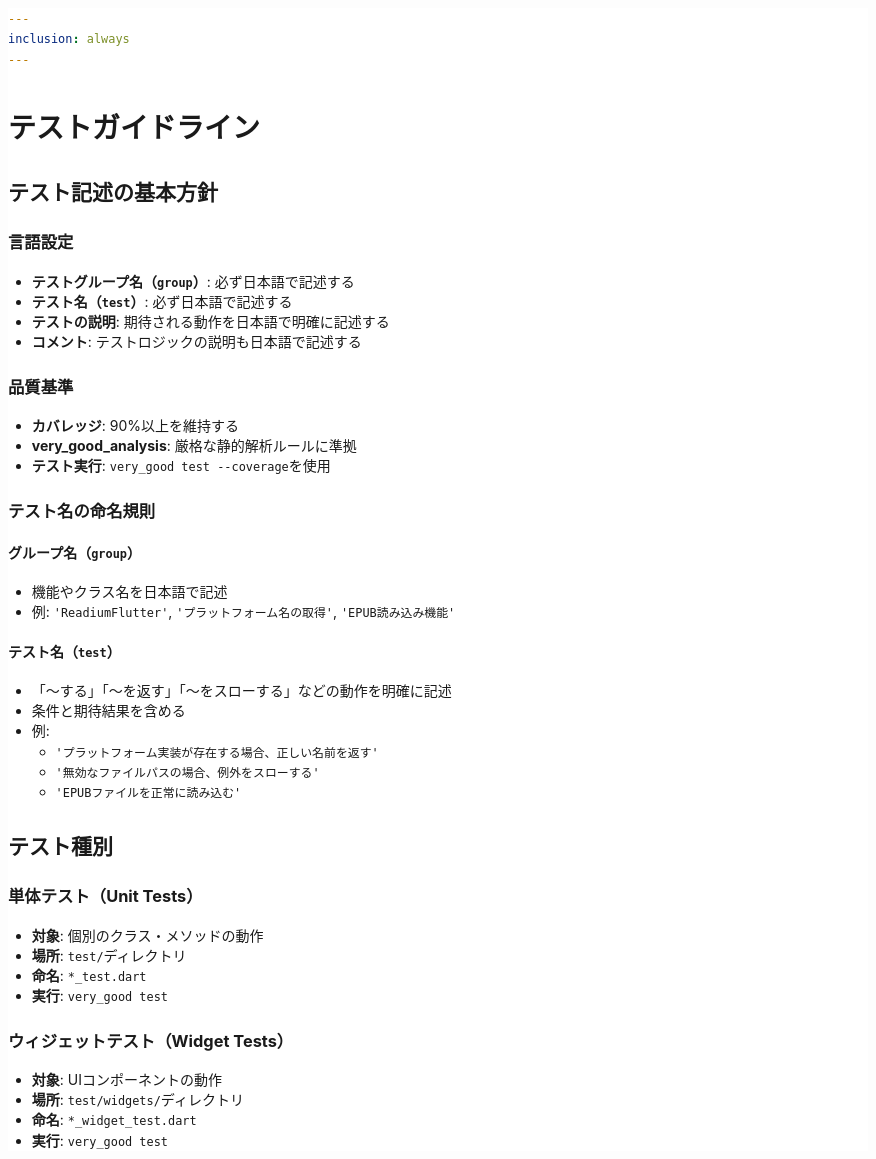 ```yaml
---
inclusion: always
---
```


# テストガイドライン

## テスト記述の基本方針

### 言語設定
- **テストグループ名（`group`）**: 必ず日本語で記述する
- **テスト名（`test`）**: 必ず日本語で記述する
- **テストの説明**: 期待される動作を日本語で明確に記述する
- **コメント**: テストロジックの説明も日本語で記述する

### 品質基準
- **カバレッジ**: 90%以上を維持する
- **very_good_analysis**: 厳格な静的解析ルールに準拠
- **テスト実行**: `very_good test --coverage`を使用

### テスト名の命名規則

#### グループ名（`group`）
- 機能やクラス名を日本語で記述
- 例: `'ReadiumFlutter'`, `'プラットフォーム名の取得'`, `'EPUB読み込み機能'`

#### テスト名（`test`）
- 「〜する」「〜を返す」「〜をスローする」などの動作を明確に記述
- 条件と期待結果を含める
- 例:
  - `'プラットフォーム実装が存在する場合、正しい名前を返す'`
  - `'無効なファイルパスの場合、例外をスローする'`
  - `'EPUBファイルを正常に読み込む'`

## テスト種別

### 単体テスト（Unit Tests）
- **対象**: 個別のクラス・メソッドの動作
- **場所**: `test/`ディレクトリ
- **命名**: `*_test.dart`
- **実行**: `very_good test`

### ウィジェットテスト（Widget Tests）
- **対象**: UIコンポーネントの動作
- **場所**: `test/widgets/`ディレクトリ
- **命名**: `*_widget_test.dart`
- **実行**: `very_good test`
